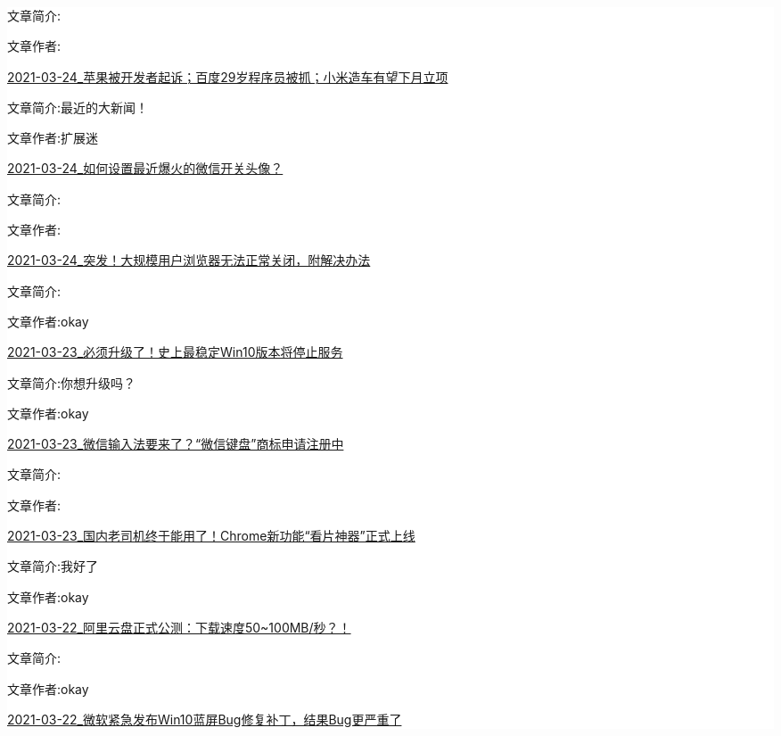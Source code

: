 文章简介:

文章作者:

[2021-03-24_苹果被开发者起诉；百度29岁程序员被抓；小米造车有望下月立项](http://mp.weixin.qq.com/s?__biz=MzIyNDUyNDczNg==&amp;mid=2247512012&amp;idx=2&amp;sn=3c37374c2c6bebe07a11bbacceb24fe0&amp;chksm=e80f4f63df78c6758229d31ee52c93f64a6d1cd87914457d82f0d3347704ace790d3e6c9c37c&amp;scene=27#wechat_redirect)

文章简介:最近的大新闻！

文章作者:扩展迷

[2021-03-24_如何设置最近爆火的微信开关头像？](http://mp.weixin.qq.com/s?__biz=MzIyNDUyNDczNg==&amp;mid=2247512012&amp;idx=3&amp;sn=81d93bdf015b742aa6950bebc4fd0743&amp;chksm=e80f4f63df78c675fe78543a83ae429beec66f7cd37e36e99f9f0d44ff81b22c891b6c1cef53&amp;scene=27#wechat_redirect)

文章简介:

文章作者:

[2021-03-24_突发！大规模用户浏览器无法正常关闭，附解决办法](http://mp.weixin.qq.com/s?__biz=MzIyNDUyNDczNg==&amp;mid=2247512012&amp;idx=1&amp;sn=24ddeeefc947d0015a532c57b9a52482&amp;chksm=e80f4f63df78c675a89802191bc75bc065b02862a85b110c5d796c3c4fb72c2db60602169c19&amp;scene=27#wechat_redirect)

文章简介:

文章作者:okay

[2021-03-23_必须升级了！史上最稳定Win10版本将停止服务](http://mp.weixin.qq.com/s?__biz=MzIyNDUyNDczNg==&amp;mid=2247511962&amp;idx=2&amp;sn=418782692bf18979ccc3cd67df51c050&amp;chksm=e80f4f35df78c623cd0ab42d80799f7126d9e86a2c95bc9de912231ed1957f068d8de6dc476a&amp;scene=27#wechat_redirect)

文章简介:你想升级吗？

文章作者:okay

[2021-03-23_微信输入法要来了？“微信键盘”商标申请注册中](http://mp.weixin.qq.com/s?__biz=MzIyNDUyNDczNg==&amp;mid=2247511962&amp;idx=3&amp;sn=94f9068c9c4fd83c913e73df83de7bd2&amp;chksm=e80f4f35df78c6232072dc1e68f9674211ef85e02d0300184d9467fe296f4e10306744ed356e&amp;scene=27#wechat_redirect)

文章简介:

文章作者:

[2021-03-23_国内老司机终于能用了！Chrome新功能“看片神器”正式上线](http://mp.weixin.qq.com/s?__biz=MzIyNDUyNDczNg==&amp;mid=2247511962&amp;idx=1&amp;sn=eed2236e617b60974293a2b400c359cd&amp;chksm=e80f4f35df78c62355c161cd76867fdcea95ed46d908eb73e5c05129fb8ec2e799beececc23d&amp;scene=27#wechat_redirect)

文章简介:我好了

文章作者:okay

[2021-03-22_阿里云盘正式公测：下载速度50~100MB/秒？！](http://mp.weixin.qq.com/s?__biz=MzIyNDUyNDczNg==&amp;mid=2247511907&amp;idx=2&amp;sn=9dc35526c3f91585c63ddb189715f2f3&amp;chksm=e80f4fccdf78c6da658b9f080044d666e8c6b1755c0664039d7e53bfc4852f301a6588391ce1&amp;scene=27#wechat_redirect)

文章简介:

文章作者:okay

[2021-03-22_微软紧急发布Win10蓝屏Bug修复补丁，结果Bug更严重了](http://mp.weixin.qq.com/s?__biz=MzIyNDUyNDczNg==&amp;mid=2247511907&amp;idx=1&amp;sn=765172f4dcd4f51a82c01fc5fb70aec4&amp;chksm=e80f4fccdf78c6da65441a3bd10d8af4fc83fd9deae1716014c4f49c6b4151d6e825bccdadaf&amp;scene=27#wechat_redirect)
